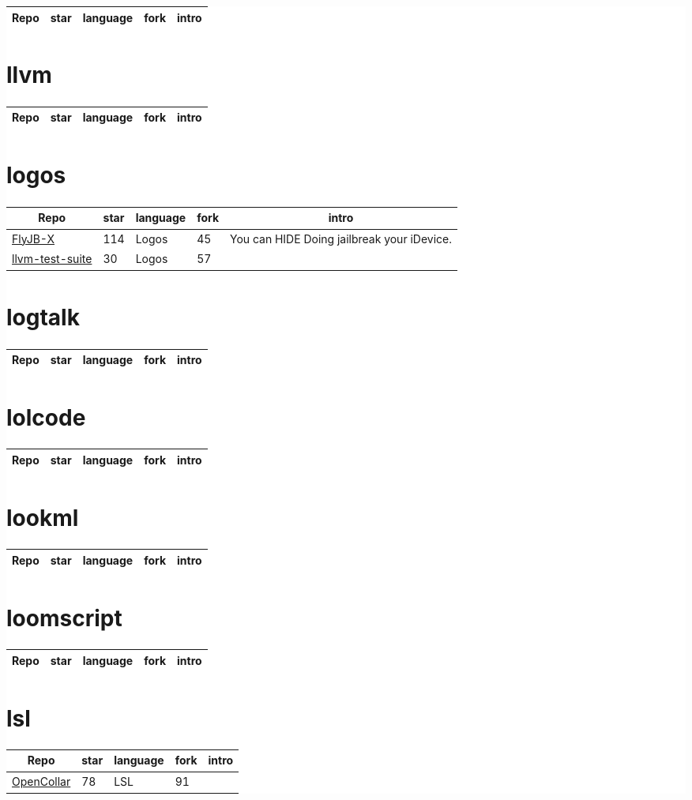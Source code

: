Repo|star|language|fork|intro
-|-|-|-|-



# llvm

Repo|star|language|fork|intro
-|-|-|-|-



# logos

Repo|star|language|fork|intro
-|-|-|-|-
[FlyJB-X](https://hub.fastgit.org//XsF1re/FlyJB-X)|114|Logos|45|You can HIDE Doing jailbreak your iDevice.
[llvm-test-suite](https://hub.fastgit.org//llvm/llvm-test-suite)|30|Logos|57|


# logtalk

Repo|star|language|fork|intro
-|-|-|-|-



# lolcode

Repo|star|language|fork|intro
-|-|-|-|-



# lookml

Repo|star|language|fork|intro
-|-|-|-|-



# loomscript

Repo|star|language|fork|intro
-|-|-|-|-



# lsl

Repo|star|language|fork|intro
-|-|-|-|-
[OpenCollar](https://hub.fastgit.org//OpenCollarTeam/OpenCollar)|78|LSL|91|

